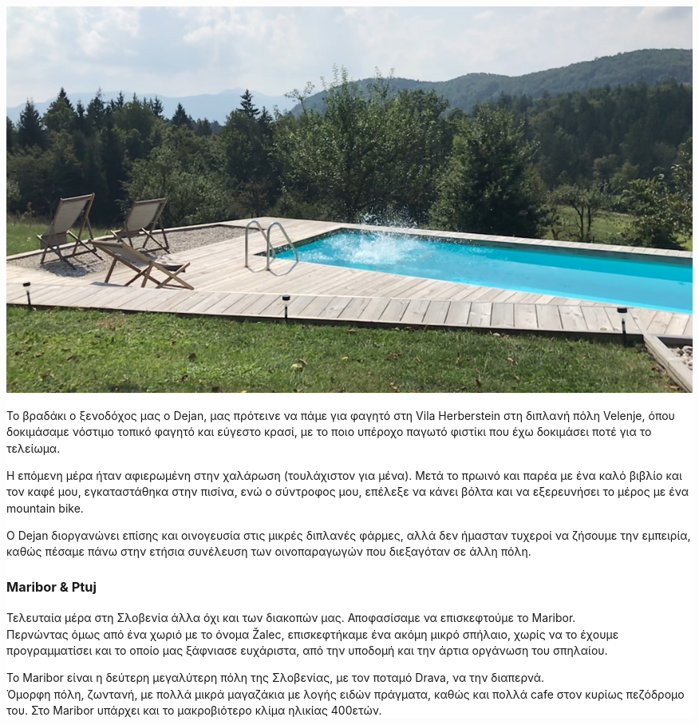 ![laventer](/assets/img/slovenia/laventer.jpg)

Το βραδάκι ο ξενοδόχος μας ο Dejan, μας πρότεινε να πάμε για φαγητό στη Vila Herberstein στη διπλανή πόλη Velenje, όπου δοκιμάσαμε νόστιμο τοπικό φαγητό και εύγεστο κρασί, με το ποιο υπέροχο παγωτό φιστίκι που έχω δοκιμάσει ποτέ για το τελείωμα. 

Η επόμενη μέρα ήταν αφιερωμένη στην χαλάρωση (τουλάχιστον για μένα). Μετά το πρωινό και παρέα με ένα καλό βιβλίο και τον καφέ μου, εγκαταστάθηκα στην πισίνα, ενώ ο σύντροφος μου, επέλεξε να κάνει βόλτα και να εξερευνήσει το μέρος με ένα mountain bike.

Ο Dejan διοργανώνει επίσης και οινογευσία στις μικρές διπλανές φάρμες, αλλά δεν ήμασταν τυχεροί να ζήσουμε την εμπειρία, καθώς πέσαμε πάνω στην ετήσια συνέλευση των οινοπαραγωγών που διεξαγόταν σε άλλη πόλη.

### Maribor & Ptuj

Τελευταία μέρα στη Σλοβενία άλλα όχι και των διακοπών μας. Αποφασίσαμε να επισκεφτούμε το Maribor.  
Περνώντας όμως από ένα χωριό με το όνομα Žalec, επισκεφτήκαμε ένα ακόμη μικρό σπήλαιο, χωρίς να το έχουμε προγραμματίσει και το οποίο μας ξάφνιασε ευχάριστα, από την υποδομή και την άρτια οργάνωση του σπηλαίου.  

To Maribor είναι η δεύτερη μεγαλύτερη πόλη της Σλοβενίας, με τον ποταμό Drava, να την διαπερνά.  
Όμορφη πόλη, ζωντανή, με πολλά μικρά μαγαζάκια με λογής ειδών πράγματα, καθώς και πολλά cafe στον κυρίως πεζόδρομο του. Στο Maribor υπάρχει και το μακροβιότερο κλίμα ηλικίας 400ετών.
